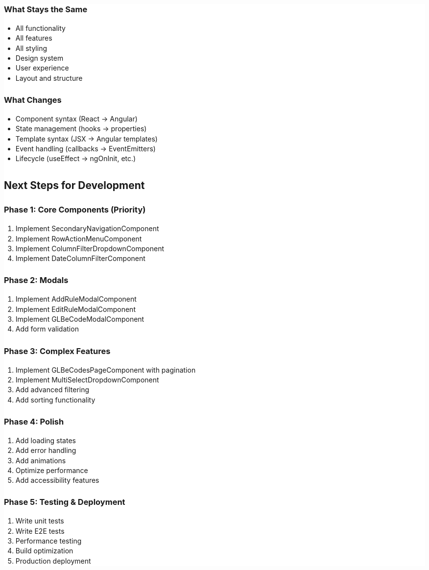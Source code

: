 ### What Stays the Same
- All functionality
- All features
- All styling
- Design system
- User experience
- Layout and structure

### What Changes
- Component syntax (React → Angular)
- State management (hooks → properties)
- Template syntax (JSX → Angular templates)
- Event handling (callbacks → EventEmitters)
- Lifecycle (useEffect → ngOnInit, etc.)

## Next Steps for Development

### Phase 1: Core Components (Priority)
1. Implement SecondaryNavigationComponent
2. Implement RowActionMenuComponent
3. Implement ColumnFilterDropdownComponent
4. Implement DateColumnFilterComponent

### Phase 2: Modals
1. Implement AddRuleModalComponent
2. Implement EditRuleModalComponent
3. Implement GLBeCodeModalComponent
4. Add form validation

### Phase 3: Complex Features
1. Implement GLBeCodesPageComponent with pagination
2. Implement MultiSelectDropdownComponent
3. Add advanced filtering
4. Add sorting functionality

### Phase 4: Polish
1. Add loading states
2. Add error handling
3. Add animations
4. Optimize performance
5. Add accessibility features

### Phase 5: Testing & Deployment
1. Write unit tests
2. Write E2E tests
3. Performance testing
4. Build optimization
5. Production deployment
